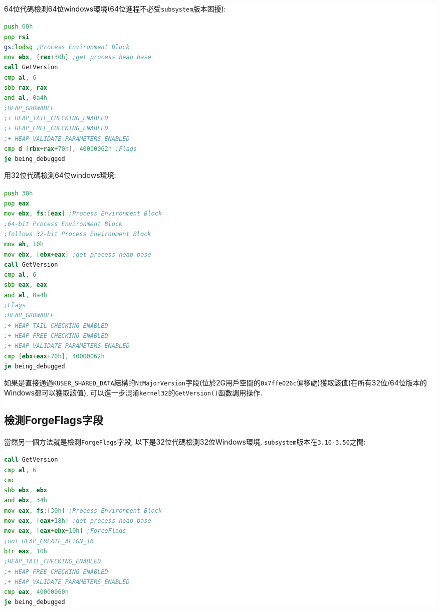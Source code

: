 64位代碼檢測64位windows環境(64位進程不必受`subsystem`版本困擾):

``` asm
push 60h
pop rsi
gs:lodsq ;Process Environment Block
mov ebx, [rax+30h] ;get process heap base
call GetVersion
cmp al, 6
sbb rax, rax
and al, 0a4h
;HEAP_GROWABLE
;+ HEAP_TAIL_CHECKING_ENABLED
;+ HEAP_FREE_CHECKING_ENABLED
;+ HEAP_VALIDATE_PARAMETERS_ENABLED
cmp d [rbx+rax+70h], 40000062h ;Flags
je being_debugged
```

用32位代碼檢測64位windows環境:

``` asm
push 30h
pop eax
mov ebx, fs:[eax] ;Process Environment Block
;64-bit Process Environment Block
;follows 32-bit Process Environment Block
mov ah, 10h
mov ebx, [ebx+eax] ;get process heap base
call GetVersion
cmp al, 6
sbb eax, eax
and al, 0a4h
;Flags
;HEAP_GROWABLE
;+ HEAP_TAIL_CHECKING_ENABLED
;+ HEAP_FREE_CHECKING_ENABLED
;+ HEAP_VALIDATE_PARAMETERS_ENABLED
cmp [ebx+eax+70h], 40000062h
je being_debugged
```

如果是直接通過`KUSER_SHARED_DATA`結構的`NtMajorVersion`字段(位於2G用戶空間的`0x7ffe026c`偏移處)獲取該值(在所有32位/64位版本的Windows都可以獲取該值), 可以進一步混淆`kernel32`的`GetVersion()`函數調用操作.


## 檢測ForgeFlags字段

當然另一個方法就是檢測`ForgeFlags`字段, 以下是32位代碼檢測32位Windows環境, `subsystem`版本在`3.10-3.50`之間:

``` asm
call GetVersion
cmp al, 6
cmc
sbb ebx, ebx
and ebx, 34h
mov eax, fs:[30h] ;Process Environment Block
mov eax, [eax+18h] ;get process heap base
mov eax, [eax+ebx+10h] ;ForceFlags
;not HEAP_CREATE_ALIGN_16
btr eax, 10h
;HEAP_TAIL_CHECKING_ENABLED
;+ HEAP_FREE_CHECKING_ENABLED
;+ HEAP_VALIDATE_PARAMETERS_ENABLED
cmp eax, 40000060h
je being_debugged
```

